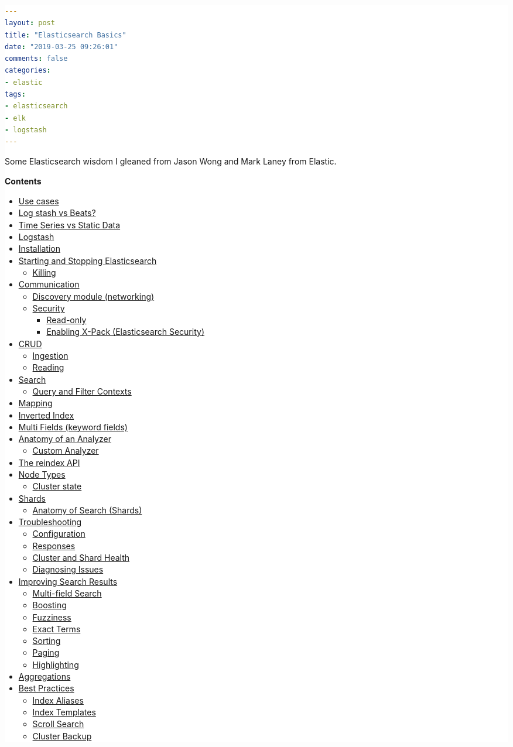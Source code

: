 ```yaml
---
layout: post
title: "Elasticsearch Basics"
date: "2019-03-25 09:26:01"
comments: false
categories:
- elastic
tags:
- elasticsearch
- elk
- logstash
---
```


Some Elasticsearch wisdom I gleaned from Jason Wong and Mark Laney from Elastic.

**Contents**

- [Use cases](#use-cases)
- [Log stash vs Beats?](#log-stash-vs-beats)
- [Time Series vs Static Data](#time-series-vs-static-data)
- [Logstash](#logstash)
- [Installation](#installation)
- [Starting and Stopping Elasticsearch](#starting-and-stopping-elasticsearch)
  - [Killing](#killing)
- [Communication](#communication)
  - [Discovery module (networking)](#discovery-module-networking)
  - [Security](#security)
    - [Read-only](#read-only)
    - [Enabling X-Pack (Elasticsearch Security)](#enabling-x-pack-elasticsearch-security)
- [CRUD](#crud)
  - [Ingestion](#ingestion)
  - [Reading](#reading)
- [Search](#search)
  - [Query and Filter Contexts](#query-and-filter-contexts)
- [Mapping](#mapping)
- [Inverted Index](#inverted-index)
- [Multi Fields (keyword fields)](#multi-fields-keyword-fields)
- [Anatomy of an Analyzer](#anatomy-of-an-analyzer)
  - [Custom Analyzer](#custom-analyzer)
- [The reindex API](#the-reindex-api)
- [Node Types](#node-types)
  - [Cluster state](#cluster-state)
- [Shards](#shards)
  - [Anatomy of Search (Shards)](#anatomy-of-search-shards)
- [Troubleshooting](#troubleshooting)
  - [Configuration](#configuration)
  - [Responses](#responses)
  - [Cluster and Shard Health](#cluster-and-shard-health)
  - [Diagnosing Issues](#diagnosing-issues)
- [Improving Search Results](#improving-search-results)
  - [Multi-field Search](#multi-field-search)
  - [Boosting](#boosting)
  - [Fuzziness](#fuzziness)
  - [Exact Terms](#exact-terms)
  - [Sorting](#sorting)
  - [Paging](#paging)
  - [Highlighting](#highlighting)
- [Aggregations](#aggregations)
- [Best Practices](#best-practices)
  - [Index Aliases](#index-aliases)
  - [Index Templates](#index-templates)
  - [Scroll Search](#scroll-search)
  - [Cluster Backup](#cluster-backup)